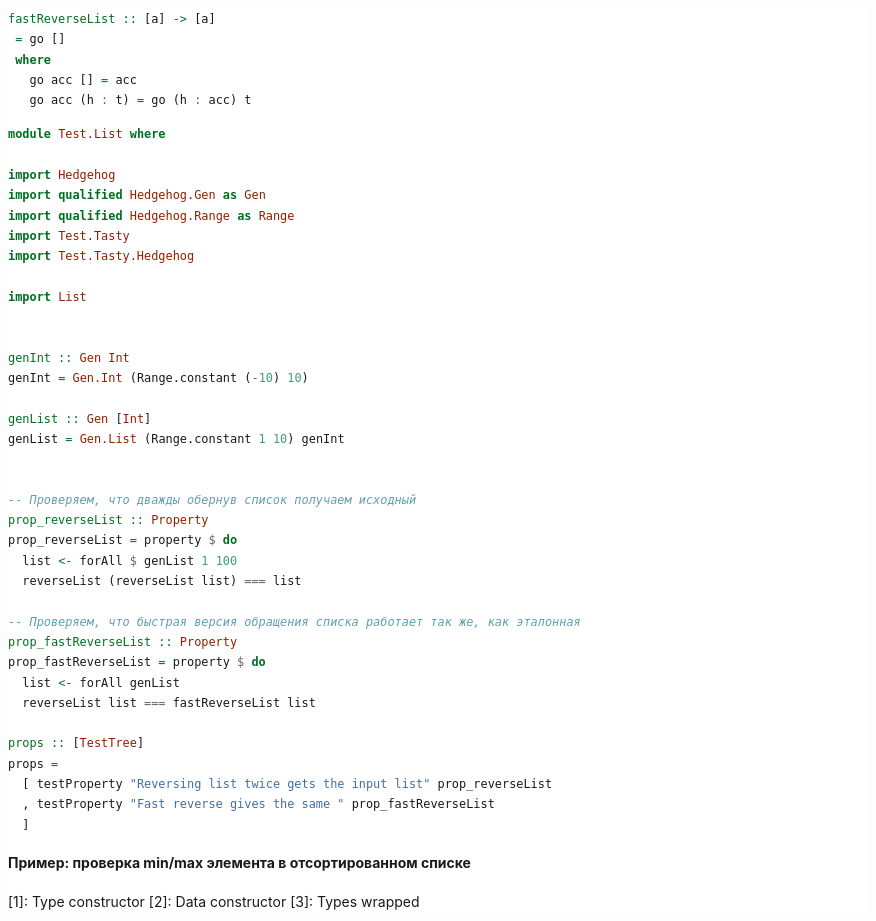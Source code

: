 ```haskell
fastReverseList :: [a] -> [a]
 = go []
 where 
   go acc [] = acc
   go acc (h : t) = go (h : acc) t
```



```haskell
module Test.List where

import Hedgehog
import qualified Hedgehog.Gen as Gen
import qualified Hedgehog.Range as Range
import Test.Tasty
import Test.Tasty.Hedgehog

import List


genInt :: Gen Int 
genInt = Gen.Int (Range.constant (-10) 10)

genList :: Gen [Int]  
genList = Gen.List (Range.constant 1 10) genInt


-- Проверяем, что дважды обернув список получаем исходный
prop_reverseList :: Property
prop_reverseList = property $ do
  list <- forAll $ genList 1 100
  reverseList (reverseList list) === list

-- Проверяем, что быстрая версия обращения списка работает так же, как эталонная
prop_fastReverseList :: Property
prop_fastReverseList = property $ do
  list <- forAll genList
  reverseList list === fastReverseList list

props :: [TestTree]
props =
  [ testProperty "Reversing list twice gets the input list" prop_reverseList
  , testProperty "Fast reverse gives the same " prop_fastReverseList   
  ]
```







#### Пример: проверка min/max элемента в отсортированном списке 


 [1]: Type constructor
 [2]: Data constructor
 [3]: Types wrapped